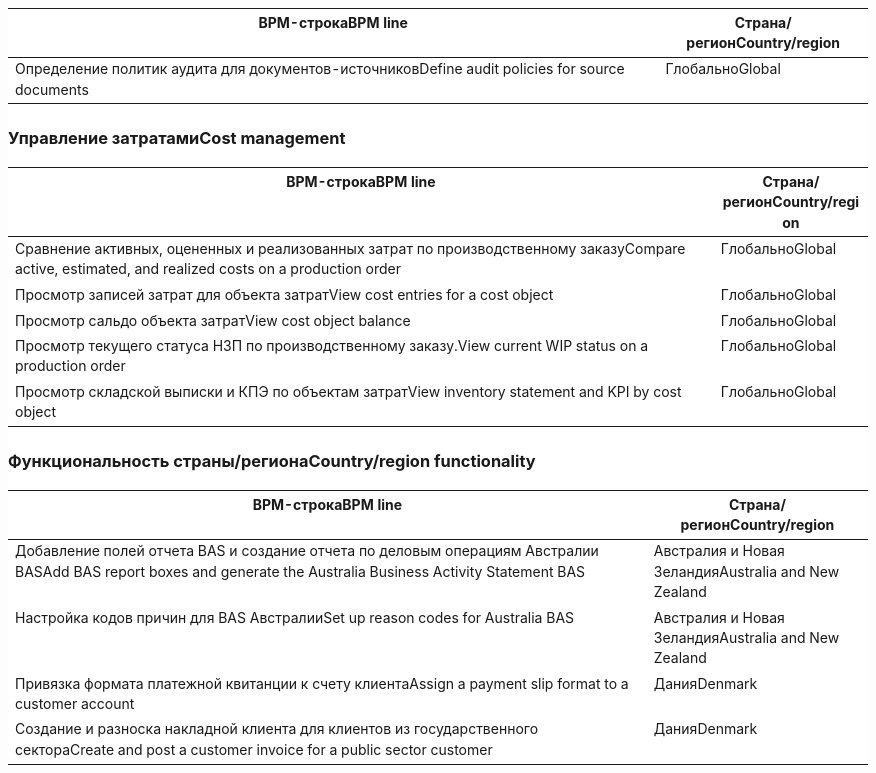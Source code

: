 | <span data-ttu-id="ed0d9-201">BPM-строка</span><span class="sxs-lookup"><span data-stu-id="ed0d9-201">BPM line</span></span>                                   | <span data-ttu-id="ed0d9-202">Страна/регион</span><span class="sxs-lookup"><span data-stu-id="ed0d9-202">Country/region</span></span> |
|--------------------------------------------|----------------|
| <span data-ttu-id="ed0d9-203">Определение политик аудита для документов-источников</span><span class="sxs-lookup"><span data-stu-id="ed0d9-203">Define audit policies for source documents</span></span> | <span data-ttu-id="ed0d9-204">Глобально</span><span class="sxs-lookup"><span data-stu-id="ed0d9-204">Global</span></span>         |

### <a name="cost-management"></a><span data-ttu-id="ed0d9-205">Управление затратами</span><span class="sxs-lookup"><span data-stu-id="ed0d9-205">Cost management</span></span>

| <span data-ttu-id="ed0d9-206">BPM-строка</span><span class="sxs-lookup"><span data-stu-id="ed0d9-206">BPM line</span></span>                                                            | <span data-ttu-id="ed0d9-207">Страна/регион</span><span class="sxs-lookup"><span data-stu-id="ed0d9-207">Country/region</span></span> |
|---------------------------------------------------------------------|----------------|
| <span data-ttu-id="ed0d9-208">Сравнение активных, оцененных и реализованных затрат по производственному заказу</span><span class="sxs-lookup"><span data-stu-id="ed0d9-208">Compare active, estimated, and realized costs on a production order</span></span> | <span data-ttu-id="ed0d9-209">Глобально</span><span class="sxs-lookup"><span data-stu-id="ed0d9-209">Global</span></span>         |
| <span data-ttu-id="ed0d9-210">Просмотр записей затрат для объекта затрат</span><span class="sxs-lookup"><span data-stu-id="ed0d9-210">View cost entries for a cost object</span></span>                                 | <span data-ttu-id="ed0d9-211">Глобально</span><span class="sxs-lookup"><span data-stu-id="ed0d9-211">Global</span></span>         |
| <span data-ttu-id="ed0d9-212">Просмотр сальдо объекта затрат</span><span class="sxs-lookup"><span data-stu-id="ed0d9-212">View cost object balance</span></span>                                            | <span data-ttu-id="ed0d9-213">Глобально</span><span class="sxs-lookup"><span data-stu-id="ed0d9-213">Global</span></span>         |
| <span data-ttu-id="ed0d9-214">Просмотр текущего статуса НЗП по производственному заказу.</span><span class="sxs-lookup"><span data-stu-id="ed0d9-214">View current WIP status on a production order</span></span>                       | <span data-ttu-id="ed0d9-215">Глобально</span><span class="sxs-lookup"><span data-stu-id="ed0d9-215">Global</span></span>         |
| <span data-ttu-id="ed0d9-216">Просмотр складской выписки и КПЭ по объектам затрат</span><span class="sxs-lookup"><span data-stu-id="ed0d9-216">View inventory statement and KPI by cost object</span></span>                     | <span data-ttu-id="ed0d9-217">Глобально</span><span class="sxs-lookup"><span data-stu-id="ed0d9-217">Global</span></span>         |

### <a name="countryregion-functionality"></a><span data-ttu-id="ed0d9-218">Функциональность страны/региона</span><span class="sxs-lookup"><span data-stu-id="ed0d9-218">Country/region functionality</span></span>

| <span data-ttu-id="ed0d9-219">BPM-строка</span><span class="sxs-lookup"><span data-stu-id="ed0d9-219">BPM line</span></span>                                                                                               | <span data-ttu-id="ed0d9-220">Страна/регион</span><span class="sxs-lookup"><span data-stu-id="ed0d9-220">Country/region</span></span>                  |
|--------------------------------------------------------------------------------------------------------|---------------------------------|
| <span data-ttu-id="ed0d9-221">Добавление полей отчета BAS и создание отчета по деловым операциям Австралии BAS</span><span class="sxs-lookup"><span data-stu-id="ed0d9-221">Add BAS report boxes and generate the Australia Business Activity Statement BAS</span></span>                        | <span data-ttu-id="ed0d9-222">Австралия и Новая Зеландия</span><span class="sxs-lookup"><span data-stu-id="ed0d9-222">Australia and New Zealand</span></span>       |
| <span data-ttu-id="ed0d9-223">Настройка кодов причин для BAS Австралии</span><span class="sxs-lookup"><span data-stu-id="ed0d9-223">Set up reason codes for Australia BAS</span></span>                                                                  | <span data-ttu-id="ed0d9-224">Австралия и Новая Зеландия</span><span class="sxs-lookup"><span data-stu-id="ed0d9-224">Australia and New Zealand</span></span>       |
| <span data-ttu-id="ed0d9-225">Привязка формата платежной квитанции к счету клиента</span><span class="sxs-lookup"><span data-stu-id="ed0d9-225">Assign a payment slip format to a customer account</span></span>                                                     | <span data-ttu-id="ed0d9-226">Дания</span><span class="sxs-lookup"><span data-stu-id="ed0d9-226">Denmark</span></span>                         |
| <span data-ttu-id="ed0d9-227">Создание и разноска накладной клиента для клиентов из государственного сектора</span><span class="sxs-lookup"><span data-stu-id="ed0d9-227">Create and post a customer invoice for a public sector customer</span></span>                                        | <span data-ttu-id="ed0d9-228">Дания</span><span class="sxs-lookup"><span data-stu-id="ed0d9-228">Denmark</span></span>                         |